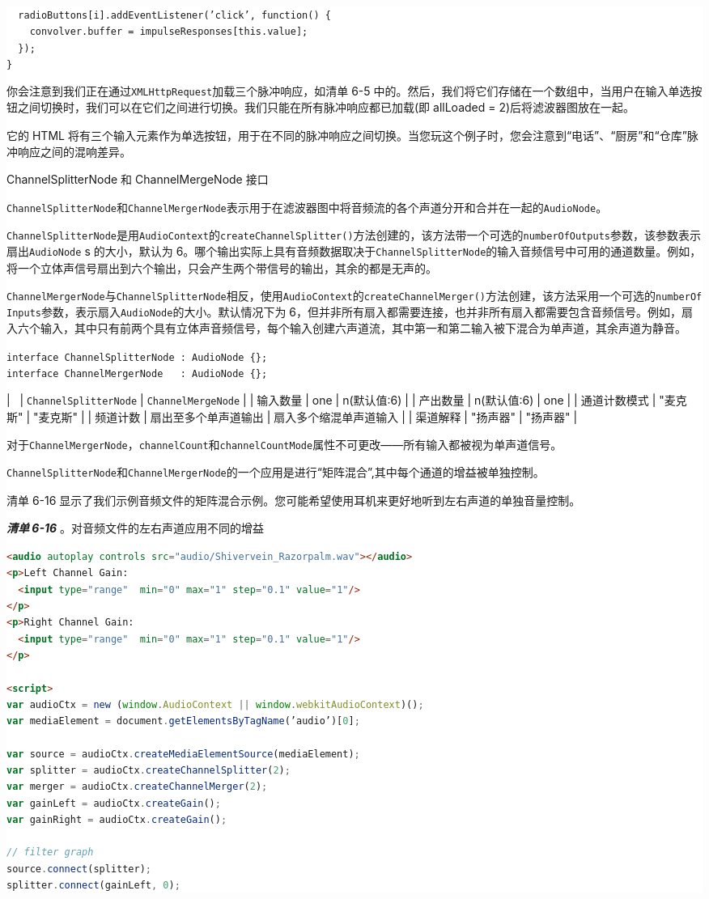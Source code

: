 ```html
  radioButtons[i].addEventListener(’click’, function() {
    convolver.buffer = impulseResponses[this.value];
  });
}
```

你会注意到我们正在通过`XMLHttpRequest`加载三个脉冲响应，如清单 6-5 中的。然后，我们将它们存储在一个数组中，当用户在输入单选按钮之间切换时，我们可以在它们之间进行切换。我们只能在所有脉冲响应都已加载(即 allLoaded = 2)后将滤波器图放在一起。

它的 HTML 将有三个输入元素作为单选按钮，用于在不同的脉冲响应之间切换。当您玩这个例子时，您会注意到“电话”、“厨房”和“仓库”脉冲响应之间的混响差异。

ChannelSplitterNode 和 ChannelMergeNode 接口

`ChannelSplitterNode`和`ChannelMergerNode`表示用于在滤波器图中将音频流的各个声道分开和合并在一起的`AudioNode`。

`ChannelSplitterNode`是用`AudioContext`的`createChannelSplitter()`方法创建的，该方法带一个可选的`numberOfOutputs`参数，该参数表示扇出`AudioNode` s 的大小，默认为 6。哪个输出实际上具有音频数据取决于`ChannelSplitterNode`的输入音频信号中可用的通道数量。例如，将一个立体声信号扇出到六个输出，只会产生两个带信号的输出，其余的都是无声的。

`ChannelMergerNode`与`ChannelSplitterNode`相反，使用`AudioContext`的`createChannelMerger()`方法创建，该方法采用一个可选的`numberOfInputs`参数，表示扇入`AudioNode`的大小。默认情况下为 6，但并非所有扇入都需要连接，也并非所有扇入都需要包含音频信号。例如，扇入六个输入，其中只有前两个具有立体声音频信号，每个输入创建六声道流，其中第一和第二输入被下混合为单声道，其余声道为静音。

```html
interface ChannelSplitterNode : AudioNode {};
interface ChannelMergerNode   : AudioNode {};
```

|   | `ChannelSplitterNode` | `ChannelMergeNode` |
| 输入数量 | one | n(默认值:6) |
| 产出数量 | n(默认值:6) | one |
| 通道计数模式 | "麦克斯" | "麦克斯" |
| 频道计数 | 扇出至多个单声道输出 | 扇入多个缩混单声道输入 |
| 渠道解释 | "扬声器" | "扬声器" |

对于`ChannelMergerNode`，`channelCount`和`channelCountMode`属性不可更改——所有输入都被视为单声道信号。

`ChannelSplitterNode`和`ChannelMergerNode`的一个应用是进行“矩阵混合”,其中每个通道的增益被单独控制。

清单 6-16 显示了我们示例音频文件的矩阵混合示例。您可能希望使用耳机来更好地听到左右声道的单独音量控制。

***清单 6-16*** 。对音频文件的左右声道应用不同的增益

```html
<audio autoplay controls src="audio/Shivervein_Razorpalm.wav"></audio>
<p>Left Channel Gain:
  <input type="range"  min="0" max="1" step="0.1" value="1"/>
</p>
<p>Right Channel Gain:
  <input type="range"  min="0" max="1" step="0.1" value="1"/>
</p>

<script>
var audioCtx = new (window.AudioContext || window.webkitAudioContext)();
var mediaElement = document.getElementsByTagName(’audio’)[0];

var source = audioCtx.createMediaElementSource(mediaElement);
var splitter = audioCtx.createChannelSplitter(2);
var merger = audioCtx.createChannelMerger(2);
var gainLeft = audioCtx.createGain();
var gainRight = audioCtx.createGain();

// filter graph
source.connect(splitter);
splitter.connect(gainLeft, 0);
```